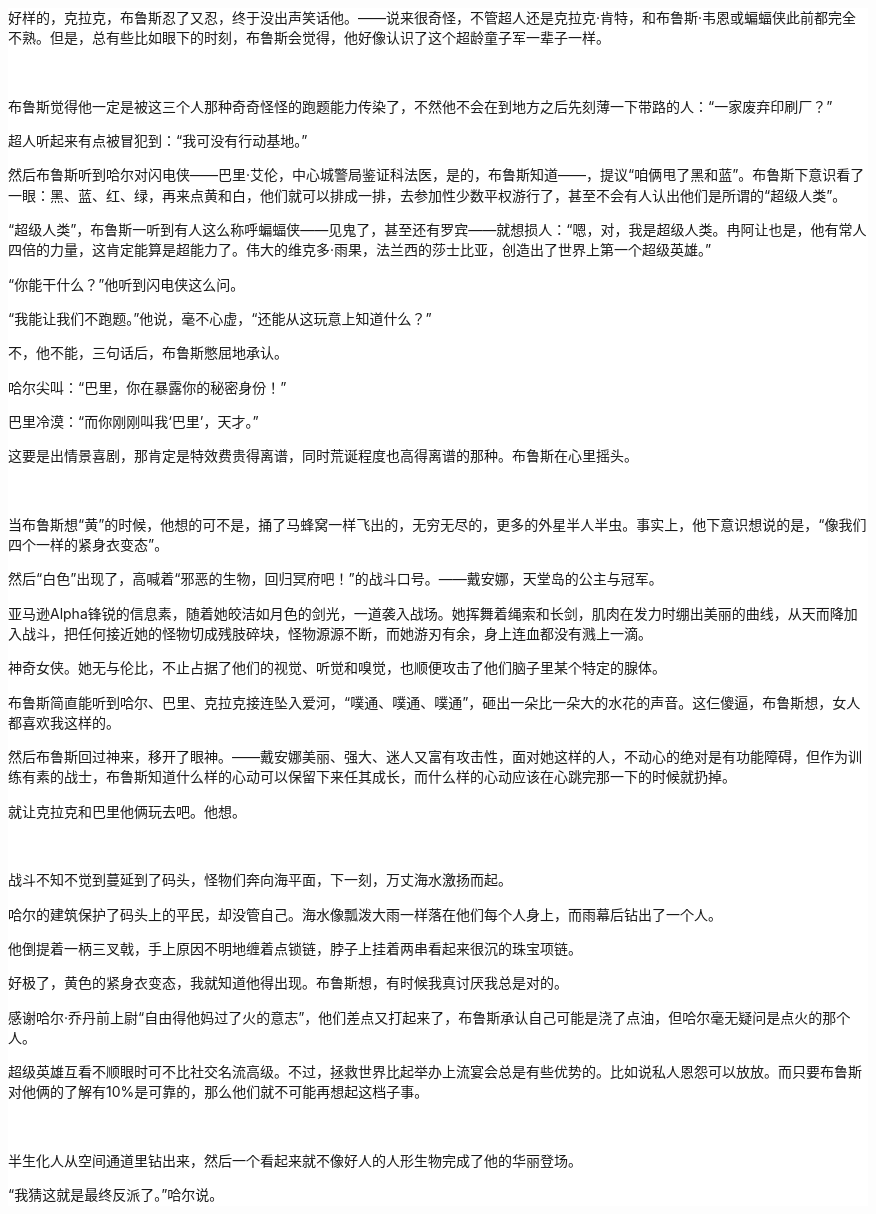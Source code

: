 好样的，克拉克，布鲁斯忍了又忍，终于没出声笑话他。——说来很奇怪，不管超人还是克拉克·肯特，和布鲁斯·韦恩或蝙蝠侠此前都完全不熟。但是，总有些比如眼下的时刻，布鲁斯会觉得，他好像认识了这个超龄童子军一辈子一样。

<br>

布鲁斯觉得他一定是被这三个人那种奇奇怪怪的跑题能力传染了，不然他不会在到地方之后先刻薄一下带路的人：“一家废弃印刷厂？”

超人听起来有点被冒犯到：“我可没有行动基地。”

然后布鲁斯听到哈尔对闪电侠——巴里·艾伦，中心城警局鉴证科法医，是的，布鲁斯知道——，提议“咱俩甩了黑和蓝”。布鲁斯下意识看了一眼：黑、蓝、红、绿，再来点黄和白，他们就可以排成一排，去参加性少数平权游行了，甚至不会有人认出他们是所谓的“超级人类”。

“超级人类”，布鲁斯一听到有人这么称呼蝙蝠侠——见鬼了，甚至还有罗宾——就想损人：“嗯，对，我是超级人类。冉阿让也是，他有常人四倍的力量，这肯定能算是超能力了。伟大的维克多·雨果，法兰西的莎士比亚，创造出了世界上第一个超级英雄。”

“你能干什么？”他听到闪电侠这么问。

“我能让我们不跑题。”他说，毫不心虚，“还能从这玩意上知道什么？”

不，他不能，三句话后，布鲁斯憋屈地承认。

哈尔尖叫：“巴里，你在暴露你的秘密身份！”

巴里冷漠：“而你刚刚叫我‘巴里’，天才。”

这要是出情景喜剧，那肯定是特效费贵得离谱，同时荒诞程度也高得离谱的那种。布鲁斯在心里摇头。

<br>

当布鲁斯想“黄”的时候，他想的可不是，捅了马蜂窝一样飞出的，无穷无尽的，更多的外星半人半虫。事实上，他下意识想说的是，“像我们四个一样的紧身衣变态”。

然后“白色”出现了，高喊着“邪恶的生物，回归冥府吧！”的战斗口号。——戴安娜，天堂岛的公主与冠军。

亚马逊Alpha锋锐的信息素，随着她皎洁如月色的剑光，一道袭入战场。她挥舞着绳索和长剑，肌肉在发力时绷出美丽的曲线，从天而降加入战斗，把任何接近她的怪物切成残肢碎块，怪物源源不断，而她游刃有余，身上连血都没有溅上一滴。

神奇女侠。她无与伦比，不止占据了他们的视觉、听觉和嗅觉，也顺便攻击了他们脑子里某个特定的腺体。

布鲁斯简直能听到哈尔、巴里、克拉克接连坠入爱河，“噗通、噗通、噗通”，砸出一朵比一朵大的水花的声音。这仨傻逼，布鲁斯想，女人都喜欢我这样的。

然后布鲁斯回过神来，移开了眼神。——戴安娜美丽、强大、迷人又富有攻击性，面对她这样的人，不动心的绝对是有功能障碍，但作为训练有素的战士，布鲁斯知道什么样的心动可以保留下来任其成长，而什么样的心动应该在心跳完那一下的时候就扔掉。

就让克拉克和巴里他俩玩去吧。他想。

<br>

战斗不知不觉到蔓延到了码头，怪物们奔向海平面，下一刻，万丈海水激扬而起。

哈尔的建筑保护了码头上的平民，却没管自己。海水像瓢泼大雨一样落在他们每个人身上，而雨幕后钻出了一个人。

他倒提着一柄三叉戟，手上原因不明地缠着点锁链，脖子上挂着两串看起来很沉的珠宝项链。

好极了，黄色的紧身衣变态，我就知道他得出现。布鲁斯想，有时候我真讨厌我总是对的。

感谢哈尔·乔丹前上尉“自由得他妈过了火的意志”，他们差点又打起来了，布鲁斯承认自己可能是浇了点油，但哈尔毫无疑问是点火的那个人。

超级英雄互看不顺眼时可不比社交名流高级。不过，拯救世界比起举办上流宴会总是有些优势的。比如说私人恩怨可以放放。而只要布鲁斯对他俩的了解有10%是可靠的，那么他们就不可能再想起这档子事。

<br>

半生化人从空间通道里钻出来，然后一个看起来就不像好人的人形生物完成了他的华丽登场。

“我猜这就是最终反派了。”哈尔说。

